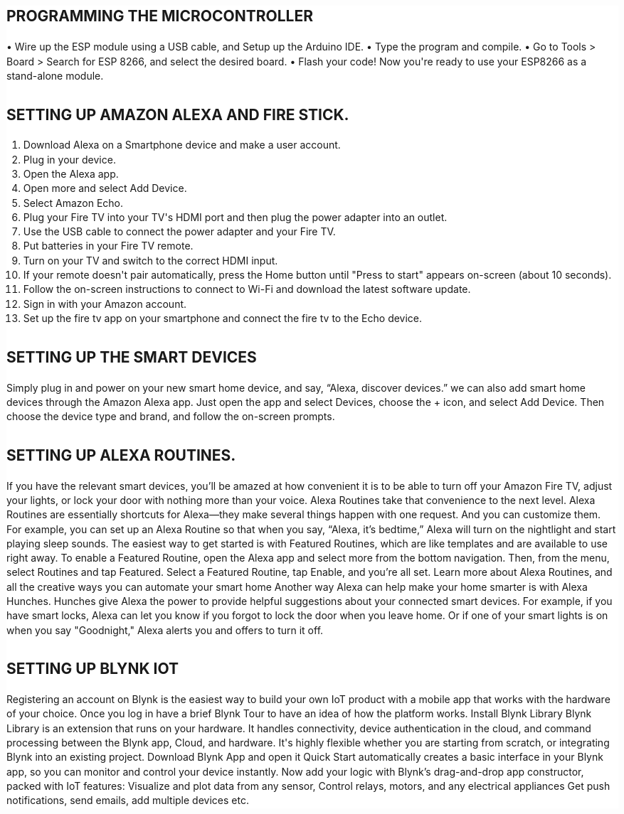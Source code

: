 ## PROGRAMMING THE MICROCONTROLLER 
•	Wire up the ESP module using a USB cable, and Setup up the Arduino IDE.
•	Type the program and compile.
•	Go to Tools > Board > Search for ESP 8266, and select the desired board.
•	Flash your code! Now you're ready to use your ESP8266 as a stand-alone module.
## SETTING UP AMAZON ALEXA AND FIRE STICK.
1.	Download Alexa on a Smartphone device and make a user account.
2.	Plug in your device.
3.	Open the Alexa app.
4.	Open more and select Add Device.
5.	Select Amazon Echo.
6.	Plug your Fire TV into your TV's HDMI port and then plug the power adapter into an outlet.
7.	Use the USB cable to connect the power adapter and your Fire TV.
8.	Put batteries in your Fire TV remote.
9.	Turn on your TV and switch to the correct HDMI input.
10.	If your remote doesn't pair automatically, press the Home button until "Press to start" appears on-screen (about 10 seconds).
11.	Follow the on-screen instructions to connect to Wi-Fi and download the latest software update.
12.	Sign in with your Amazon account.
13.	Set up the fire tv app on your smartphone and connect the fire tv to the Echo device.
## SETTING UP THE SMART DEVICES
Simply plug in and power on your new smart home device, and say, “Alexa, discover devices.”
we can also add smart home devices through the Amazon Alexa app. Just open the app and select Devices, choose the + icon, and select Add Device. Then choose the device type and brand, and follow the on-screen prompts.

## SETTING UP ALEXA ROUTINES.
If you have the relevant smart devices, you’ll be amazed at how convenient it is to be able to turn off your Amazon Fire TV, adjust your lights, or lock your door with nothing more than your voice. Alexa Routines take that convenience to the next level. Alexa Routines are essentially shortcuts for Alexa—they make several things happen with one request. And you can customize them. For example, you can set up an Alexa Routine so that when you say, “Alexa, it’s bedtime,” Alexa will turn on the nightlight and start playing sleep sounds.
The easiest way to get started is with Featured Routines, which are like templates and are available to use right away. To enable a Featured Routine, open the Alexa app and select more from the bottom navigation. Then, from the menu, select Routines and tap Featured. Select a Featured Routine, tap Enable, and you’re all set. Learn more about Alexa Routines, and all the creative ways you can automate your smart home
Another way Alexa can help make your home smarter is with Alexa Hunches. Hunches give Alexa the power to provide helpful suggestions about your connected smart devices. For example, if you have smart locks, Alexa can let you know if you forgot to lock the door when you leave home. Or if one of your smart lights is on when you say "Goodnight," Alexa alerts you and offers to turn it off.
## SETTING UP BLYNK IOT
Registering an account on Blynk is the easiest way to build your own IoT product with a mobile app that works with the hardware of your choice. Once you log in have a brief Blynk Tour to have an idea of how the platform works. Install Blynk Library Blynk Library is an extension that runs on your hardware. It handles connectivity, device authentication in the cloud, and command processing between the Blynk app, Cloud, and hardware. It's highly flexible whether you are starting from scratch, or integrating Blynk into an existing project. Download Blynk App and open it Quick Start automatically creates a basic interface in your Blynk app, so you can monitor and control your device instantly. Now add your logic with Blynk’s drag-and-drop app constructor, packed with IoT features: Visualize and plot data from any sensor, Control relays, motors, and any electrical appliances Get push notifications, send emails, add multiple devices etc.
